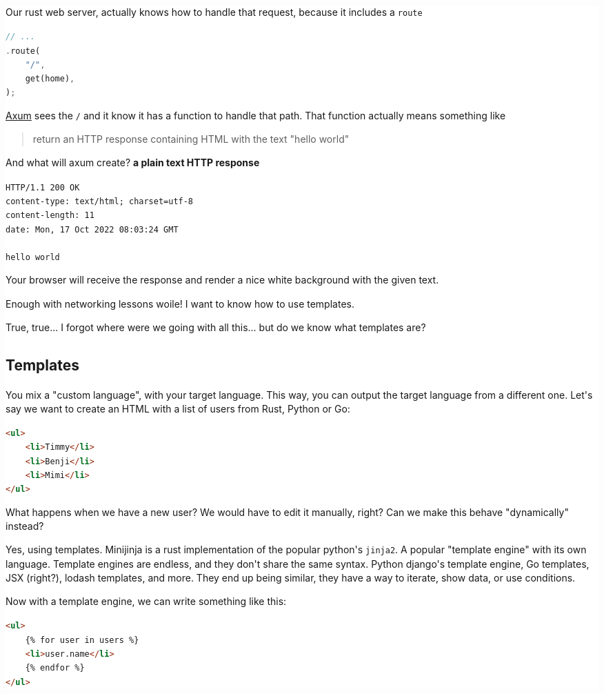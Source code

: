 Our rust web server, actually knows how to handle that request, because it includes a `route`

```rs
// ...
.route(
    "/",
    get(home),
);
```

[Axum] sees the `/` and it know it has a function to handle that path. That function actually means something like

> return an HTTP response containing HTML with the text "hello world"

And what will axum create? **a plain text HTTP response**

```http
HTTP/1.1 200 OK
content-type: text/html; charset=utf-8
content-length: 11
date: Mon, 17 Oct 2022 08:03:24 GMT

hello world
```

Your browser will receive the response and render a nice white background with the given text.

Enough with networking lessons woile! I want to know how to use templates.

True, true... I forgot where were we going with all this... but do we know what templates are?

## Templates

You mix a "custom language", with your target language. This way, you can output the target language from a different one. Let's say we want to create an HTML with a list of users from Rust, Python or Go:

```html
<ul>
    <li>Timmy</li>
    <li>Benji</li>
    <li>Mimi</li>
</ul>
```

What happens when we have a new user? We would have to edit it manually, right? Can we make this behave "dynamically" instead?

Yes, using templates. Minijinja is a rust implementation of the popular python's `jinja2`. A popular "template engine" with its own language. Template engines are endless, and they don't share the same syntax. Python django's template engine, Go templates, JSX (right?), lodash templates, and more. They end up being similar, they have a way to iterate, show data, or use conditions.

Now with a template engine, we can write something like this:

```html
<ul>
    {% for user in users %}
    <li>user.name</li>
    {% endfor %}
</ul>
```


[Axum]: https://github.com/tokio-rs/axum
[Minijinja]: https://github.com/mitsuhiko/minijinja/
[Tokio]: https://tokio.rs/
[Serde]: https://serde.rs/
[DNS]: https://www.rfc-editor.org/rfc/rfc1035.html
[TCP]: https://www.ietf.org/rfc/rfc793.html
[IP]: https://www.rfc-editor.org/rfc/rfc791.html
[HTTP]: https://www.rfc-editor.org/rfc/rfc2616
[santiwilly]: https://twitter.com/santiwilly